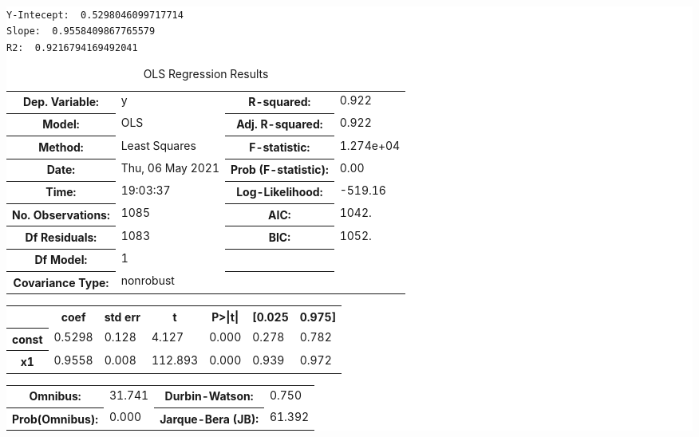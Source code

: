     Y-Intecept:  0.5298046099717714
    Slope:  0.9558409867765579
    R2:  0.9216794169492041





<table class="simpletable">
<caption>OLS Regression Results</caption>
<tr>
  <th>Dep. Variable:</th>            <td>y</td>        <th>  R-squared:         </th> <td>   0.922</td> 
</tr>
<tr>
  <th>Model:</th>                   <td>OLS</td>       <th>  Adj. R-squared:    </th> <td>   0.922</td> 
</tr>
<tr>
  <th>Method:</th>             <td>Least Squares</td>  <th>  F-statistic:       </th> <td>1.274e+04</td>
</tr>
<tr>
  <th>Date:</th>             <td>Thu, 06 May 2021</td> <th>  Prob (F-statistic):</th>  <td>  0.00</td>  
</tr>
<tr>
  <th>Time:</th>                 <td>19:03:37</td>     <th>  Log-Likelihood:    </th> <td> -519.16</td> 
</tr>
<tr>
  <th>No. Observations:</th>      <td>  1085</td>      <th>  AIC:               </th> <td>   1042.</td> 
</tr>
<tr>
  <th>Df Residuals:</th>          <td>  1083</td>      <th>  BIC:               </th> <td>   1052.</td> 
</tr>
<tr>
  <th>Df Model:</th>              <td>     1</td>      <th>                     </th>     <td> </td>    
</tr>
<tr>
  <th>Covariance Type:</th>      <td>nonrobust</td>    <th>                     </th>     <td> </td>    
</tr>
</table>
<table class="simpletable">
<tr>
    <td></td>       <th>coef</th>     <th>std err</th>      <th>t</th>      <th>P>|t|</th>  <th>[0.025</th>    <th>0.975]</th>  
</tr>
<tr>
  <th>const</th> <td>    0.5298</td> <td>    0.128</td> <td>    4.127</td> <td> 0.000</td> <td>    0.278</td> <td>    0.782</td>
</tr>
<tr>
  <th>x1</th>    <td>    0.9558</td> <td>    0.008</td> <td>  112.893</td> <td> 0.000</td> <td>    0.939</td> <td>    0.972</td>
</tr>
</table>
<table class="simpletable">
<tr>
  <th>Omnibus:</th>       <td>31.741</td> <th>  Durbin-Watson:     </th> <td>   0.750</td>
</tr>
<tr>
  <th>Prob(Omnibus):</th> <td> 0.000</td> <th>  Jarque-Bera (JB):  </th> <td>  61.392</td>
</tr>